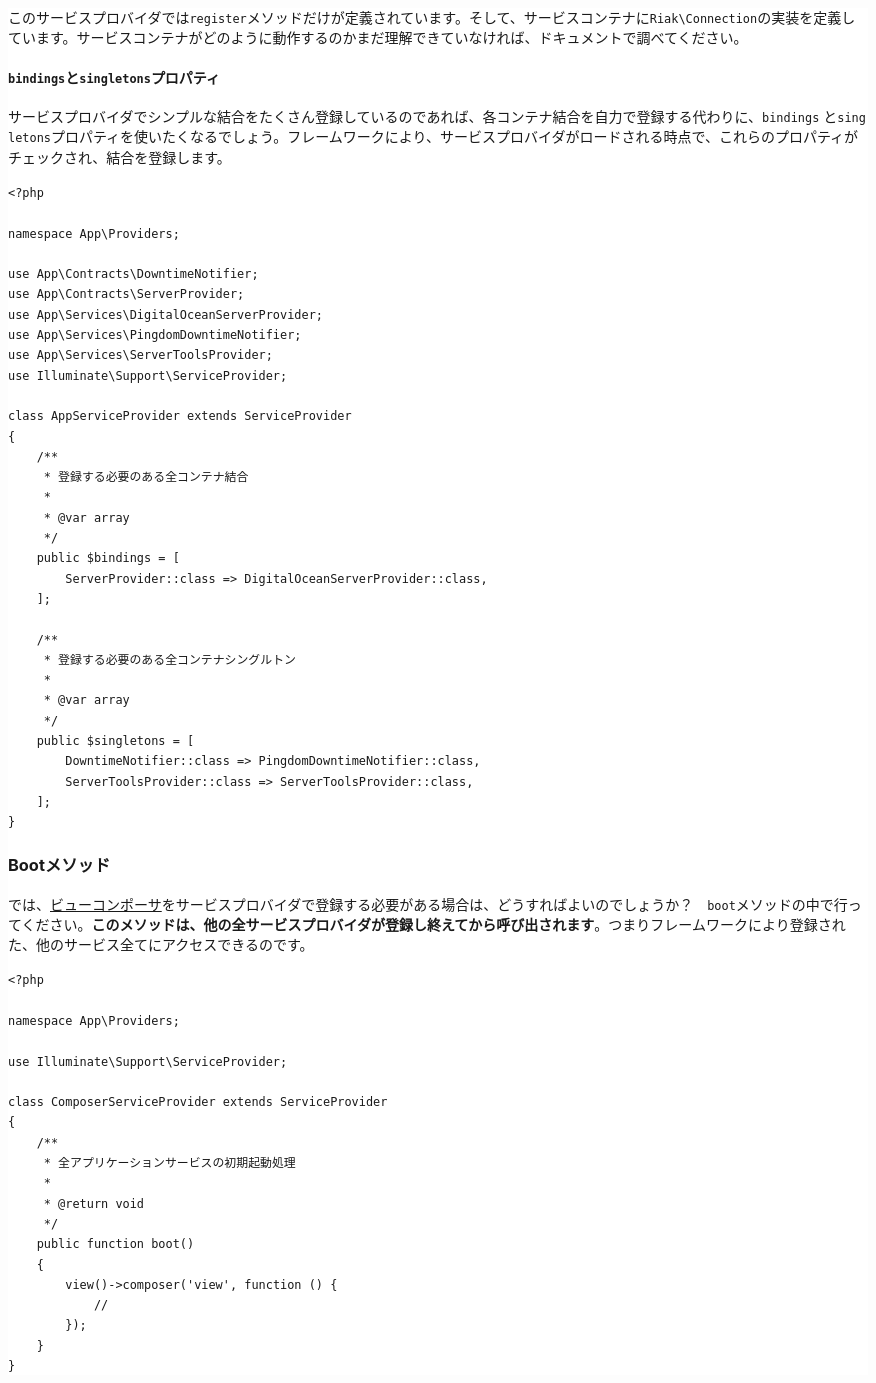 このサービスプロバイダでは`register`メソッドだけが定義されています。そして、サービスコンテナに`Riak\Connection`の実装を定義しています。サービスコンテナがどのように動作するのかまだ理解できていなければ、ドキュメントで調べてください。

#### `bindings`と`singletons`プロパティ

サービスプロバイダでシンプルな結合をたくさん登録しているのであれば、各コンテナ結合を自力で登録する代わりに、`bindings` と`singletons`プロパティを使いたくなるでしょう。フレームワークにより、サービスプロバイダがロードされる時点で、これらのプロパティがチェックされ、結合を登録します。

    <?php

    namespace App\Providers;

    use App\Contracts\DowntimeNotifier;
    use App\Contracts\ServerProvider;
    use App\Services\DigitalOceanServerProvider;
    use App\Services\PingdomDowntimeNotifier;
    use App\Services\ServerToolsProvider;
    use Illuminate\Support\ServiceProvider;

    class AppServiceProvider extends ServiceProvider
    {
        /**
         * 登録する必要のある全コンテナ結合
         *
         * @var array
         */
        public $bindings = [
            ServerProvider::class => DigitalOceanServerProvider::class,
        ];

        /**
         * 登録する必要のある全コンテナシングルトン
         *
         * @var array
         */
        public $singletons = [
            DowntimeNotifier::class => PingdomDowntimeNotifier::class,
            ServerToolsProvider::class => ServerToolsProvider::class,
        ];
    }

<a name="the-boot-method"></a>
### Bootメソッド

では、[ビューコンポーサ](/docs/{{version}}/views#view-composers)をサービスプロバイダで登録する必要がある場合は、どうすればよいのでしょうか？　`boot`メソッドの中で行ってください。**このメソッドは、他の全サービスプロバイダが登録し終えてから呼び出されます**。つまりフレームワークにより登録された、他のサービス全てにアクセスできるのです。

    <?php

    namespace App\Providers;

    use Illuminate\Support\ServiceProvider;

    class ComposerServiceProvider extends ServiceProvider
    {
        /**
         * 全アプリケーションサービスの初期起動処理
         *
         * @return void
         */
        public function boot()
        {
            view()->composer('view', function () {
                //
            });
        }
    }
